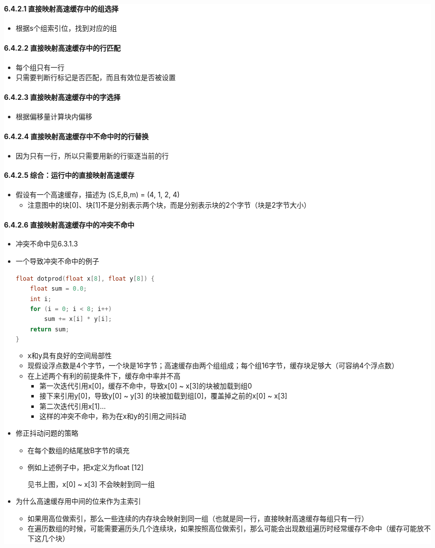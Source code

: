#### 6.4.2.1 直接映射高速缓存中的组选择

- 根据s个组索引位，找到对应的组

#### 6.4.2.2 直接映射高速缓存中的行匹配

- 每个组只有一行
- 只需要判断行标记是否匹配，而且有效位是否被设置

#### 6.4.2.3 直接映射高速缓存中的字选择

- 根据偏移量计算块内偏移

#### 6.4.2.4 直接映射高速缓存中不命中时的行替换

- 因为只有一行，所以只需要用新的行驱逐当前的行

#### 6.4.2.5 综合：运行中的直接映射高速缓存

- 假设有一个高速缓存，描述为 (S,E,B,m) = (4, 1, 2, 4)
  - 注意图中的块[0]、块[1]不是分别表示两个块，而是分别表示块的2个字节（块是2字节大小）

#### 6.4.2.6 直接映射高速缓存中的冲突不命中

- 冲突不命中见6.3.1.3

- 一个导致冲突不命中的例子

  ```c
  float dotprod(float x[8], float y[8]) {
      float sum = 0.0;
      int i;
      for (i = 0; i < 8; i++) 
          sum += x[i] * y[i];
      return sum;
  }
  ```

  - x和y具有良好的空间局部性
  - 现假设浮点数是4个字节，一个块是16字节；高速缓存由两个组组成；每个组16字节，缓存块足够大（可容纳4个浮点数）
  - 在上述两个有利的前提条件下，缓存命中率并不高
    - 第一次迭代引用x[0]，缓存不命中，导致x[0] ~ x[3]的块被加载到组0
    - 接下来引用y[0]，导致y[0] ~ y[3] 的块被加载到组[0]，覆盖掉之前的x[0] ~ x[3]
    - 第二次迭代引用x[1]...
    - 这样的冲突不命中，称为在x和y的引用之间抖动

- 修正抖动问题的策略

  - 在每个数组的结尾放B字节的填充

  - 例如上述例子中，把x定义为float [12]

    见书上图，x[0] ~ x[3] 不会映射到同一组

- 为什么高速缓存用中间的位来作为主索引
  - 如果用高位做索引，那么一些连续的内存块会映射到同一组（也就是同一行，直接映射高速缓存每组只有一行）
  - 在遍历数组的时候，可能需要遍历头几个连续块，如果按照高位做索引，那么可能会出现数组遍历时经常缓存不命中（缓存可能放不下这几个块）

